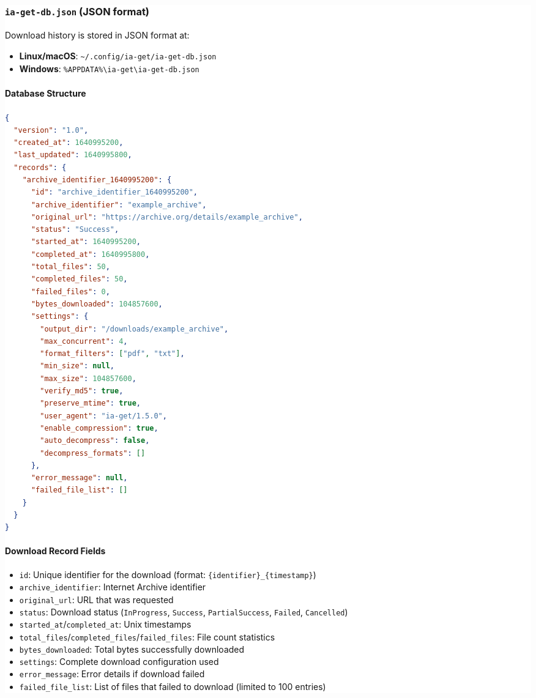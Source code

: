 ### `ia-get-db.json` (JSON format)

Download history is stored in JSON format at:
- **Linux/macOS**: `~/.config/ia-get/ia-get-db.json`  
- **Windows**: `%APPDATA%\ia-get\ia-get-db.json`

#### Database Structure

```json
{
  "version": "1.0",
  "created_at": 1640995200,
  "last_updated": 1640995800,
  "records": {
    "archive_identifier_1640995200": {
      "id": "archive_identifier_1640995200",
      "archive_identifier": "example_archive",
      "original_url": "https://archive.org/details/example_archive",
      "status": "Success",
      "started_at": 1640995200,
      "completed_at": 1640995800,
      "total_files": 50,
      "completed_files": 50,
      "failed_files": 0,
      "bytes_downloaded": 104857600,
      "settings": {
        "output_dir": "/downloads/example_archive",
        "max_concurrent": 4,
        "format_filters": ["pdf", "txt"],
        "min_size": null,
        "max_size": 104857600,
        "verify_md5": true,
        "preserve_mtime": true,
        "user_agent": "ia-get/1.5.0",
        "enable_compression": true,
        "auto_decompress": false,
        "decompress_formats": []
      },
      "error_message": null,
      "failed_file_list": []
    }
  }
}
```

#### Download Record Fields

- `id`: Unique identifier for the download (format: `{identifier}_{timestamp}`)
- `archive_identifier`: Internet Archive identifier  
- `original_url`: URL that was requested
- `status`: Download status (`InProgress`, `Success`, `PartialSuccess`, `Failed`, `Cancelled`)
- `started_at`/`completed_at`: Unix timestamps
- `total_files`/`completed_files`/`failed_files`: File count statistics
- `bytes_downloaded`: Total bytes successfully downloaded
- `settings`: Complete download configuration used
- `error_message`: Error details if download failed
- `failed_file_list`: List of files that failed to download (limited to 100 entries)
